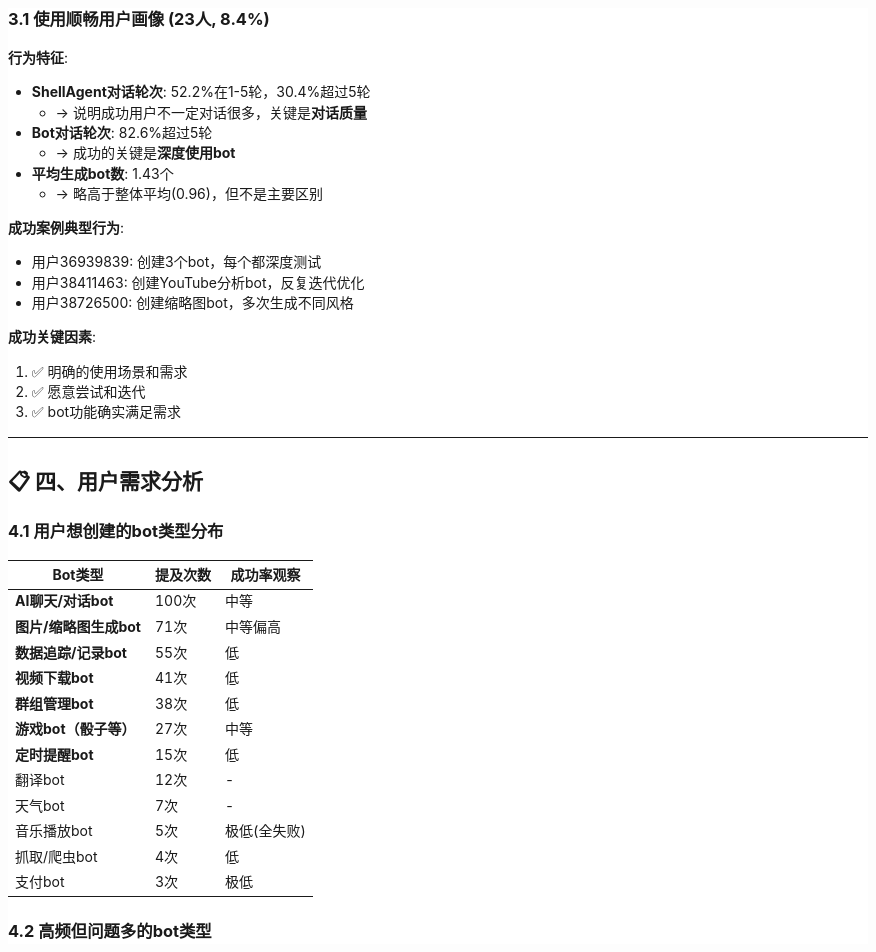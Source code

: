 ### 3.1 使用顺畅用户画像 (23人, 8.4%)

**行为特征**:
- **ShellAgent对话轮次**: 52.2%在1-5轮，30.4%超过5轮
  - → 说明成功用户不一定对话很多，关键是**对话质量**
- **Bot对话轮次**: 82.6%超过5轮
  - → 成功的关键是**深度使用bot**
- **平均生成bot数**: 1.43个
  - → 略高于整体平均(0.96)，但不是主要区别

**成功案例典型行为**:
- 用户36939839: 创建3个bot，每个都深度测试
- 用户38411463: 创建YouTube分析bot，反复迭代优化
- 用户38726500: 创建缩略图bot，多次生成不同风格

**成功关键因素**:
1. ✅ 明确的使用场景和需求
2. ✅ 愿意尝试和迭代
3. ✅ bot功能确实满足需求

---

## 📋 四、用户需求分析

### 4.1 用户想创建的bot类型分布

| Bot类型 | 提及次数 | 成功率观察 |
|---------|---------|----------|
| **AI聊天/对话bot** | 100次 | 中等 |
| **图片/缩略图生成bot** | 71次 | 中等偏高 |
| **数据追踪/记录bot** | 55次 | 低 |
| **视频下载bot** | 41次 | 低 |
| **群组管理bot** | 38次 | 低 |
| **游戏bot（骰子等）** | 27次 | 中等 |
| **定时提醒bot** | 15次 | 低 |
| 翻译bot | 12次 | - |
| 天气bot | 7次 | - |
| 音乐播放bot | 5次 | 极低(全失败) |
| 抓取/爬虫bot | 4次 | 低 |
| 支付bot | 3次 | 极低 |

### 4.2 高频但问题多的bot类型

